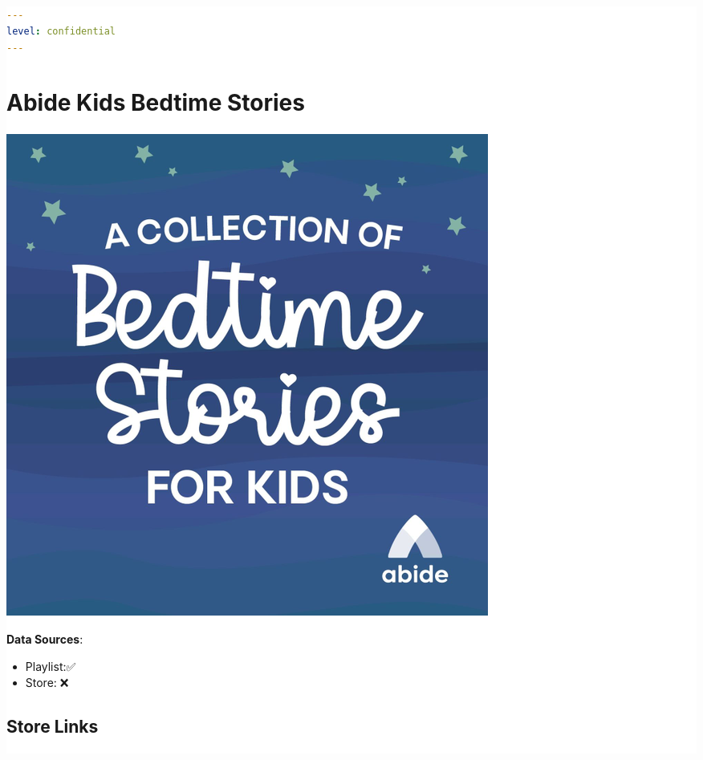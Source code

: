 ```yaml
---
level: confidential
---
```

# Abide Kids Bedtime Stories

![card_[hXOso].png](../../img/cards/card_[hXOso].png)

**Data Sources**: 

- Playlist:✅
- Store: ❌


## Store Links

|  |  |
| - | - |
